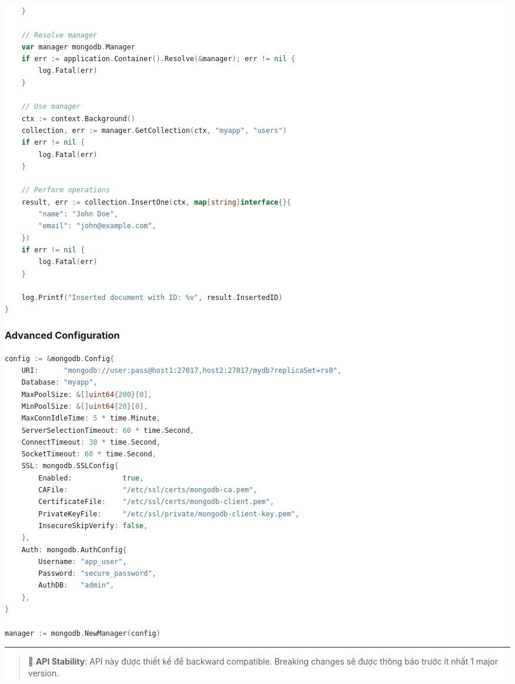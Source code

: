 ```go
    }
    
    // Resolve manager
    var manager mongodb.Manager
    if err := application.Container().Resolve(&manager); err != nil {
        log.Fatal(err)
    }
    
    // Use manager
    ctx := context.Background()
    collection, err := manager.GetCollection(ctx, "myapp", "users")
    if err != nil {
        log.Fatal(err)
    }
    
    // Perform operations
    result, err := collection.InsertOne(ctx, map[string]interface{}{
        "name": "John Doe",
        "email": "john@example.com",
    })
    if err != nil {
        log.Fatal(err)
    }
    
    log.Printf("Inserted document with ID: %v", result.InsertedID)
}
```

### Advanced Configuration

```go
config := &mongodb.Config{
    URI:      "mongodb://user:pass@host1:27017,host2:27017/mydb?replicaSet=rs0",
    Database: "myapp",
    MaxPoolSize: &[]uint64{200}[0],
    MinPoolSize: &[]uint64{20}[0],
    MaxConnIdleTime: 5 * time.Minute,
    ServerSelectionTimeout: 60 * time.Second,
    ConnectTimeout: 30 * time.Second,
    SocketTimeout: 60 * time.Second,
    SSL: mongodb.SSLConfig{
        Enabled:            true,
        CAFile:             "/etc/ssl/certs/mongodb-ca.pem",
        CertificateFile:    "/etc/ssl/certs/mongodb-client.pem",
        PrivateKeyFile:     "/etc/ssl/private/mongodb-client-key.pem",
        InsecureSkipVerify: false,
    },
    Auth: mongodb.AuthConfig{
        Username: "app_user",
        Password: "secure_password",
        AuthDB:   "admin",
    },
}

manager := mongodb.NewManager(config)
```

---

> 📘 **API Stability**: API này được thiết kế để backward compatible. Breaking changes sẽ được thông báo trước ít nhất 1 major version.
